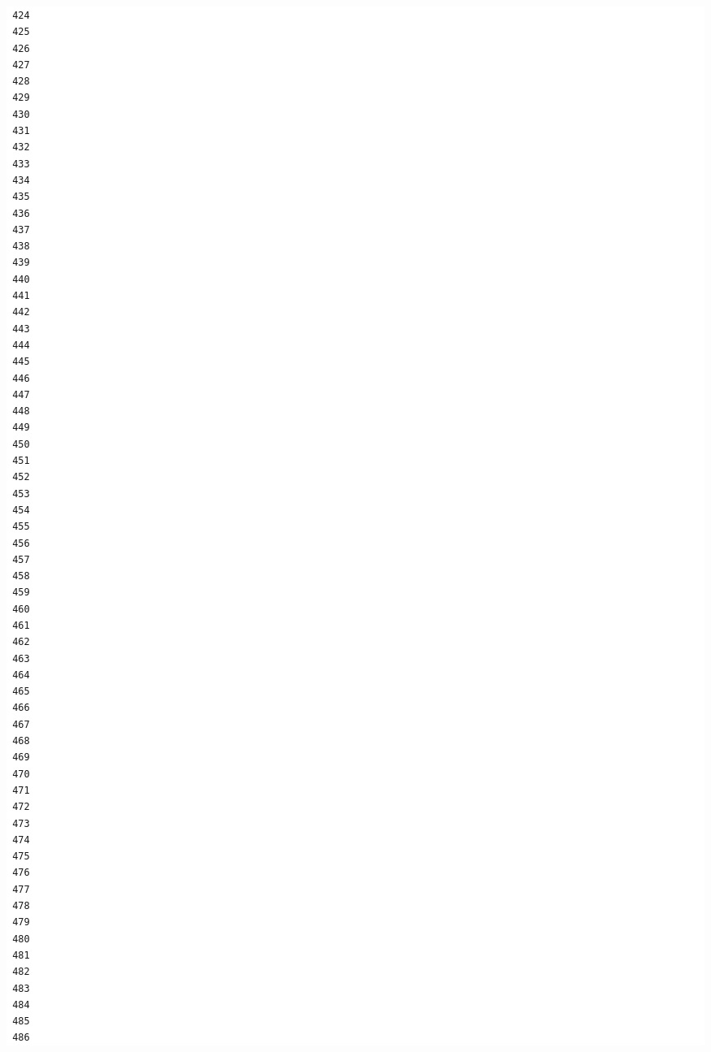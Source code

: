 ```
 424
 425
 426
 427
 428
 429
 430
 431
 432
 433
 434
 435
 436
 437
 438
 439
 440
 441
 442
 443
 444
 445
 446
 447
 448
 449
 450
 451
 452
 453
 454
 455
 456
 457
 458
 459
 460
 461
 462
 463
 464
 465
 466
 467
 468
 469
 470
 471
 472
 473
 474
 475
 476
 477
 478
 479
 480
 481
 482
 483
 484
 485
 486
```
